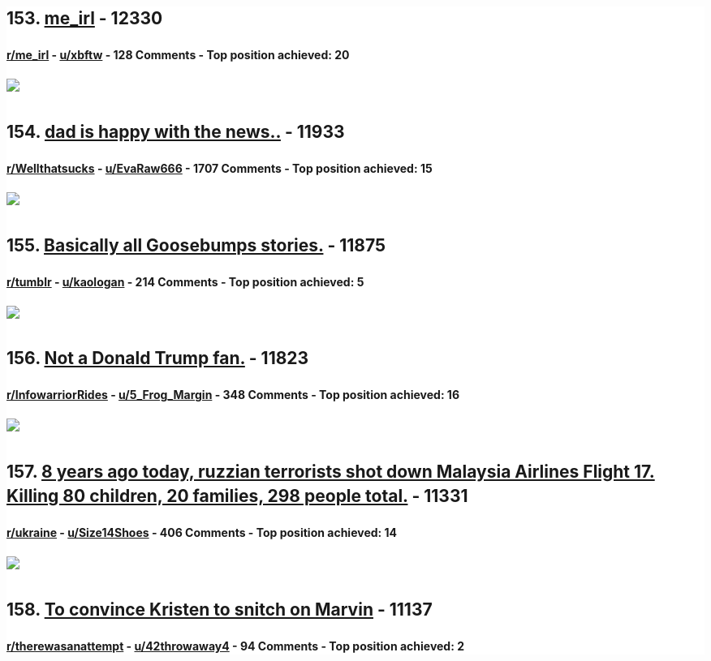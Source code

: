 ## 153. [me_irl](http://reddit.com/r/me_irl/comments/w10p13/me_irl/) - 12330
#### [r/me_irl](http://reddit.com/r/me_irl) - [u/xbftw](http://reddit.com/u/xbftw) - 128 Comments - Top position achieved: 20

<a href="https://i.redd.it/bupj0z7om2c91.jpg"><img src="https://b.thumbs.redditmedia.com/HNbpF8A4S7LSinXjG6niYbFdJN9EST5WM5Qem6HvEbo.jpg"></img></a>

## 154. [dad is happy with the news..](http://reddit.com/r/Wellthatsucks/comments/w14qby/dad_is_happy_with_the_news/) - 11933
#### [r/Wellthatsucks](http://reddit.com/r/Wellthatsucks) - [u/EvaRaw666](http://reddit.com/u/EvaRaw666) - 1707 Comments - Top position achieved: 15

<a href="https://v.redd.it/r9brpn2zy3c91"><img src="https://b.thumbs.redditmedia.com/hZoiIq2UFw1VUx3fP_kKHGqSchW45Typx3Agd4jASvw.jpg"></img></a>

## 155. [Basically all Goosebumps stories.](http://reddit.com/r/tumblr/comments/w1j26x/basically_all_goosebumps_stories/) - 11875
#### [r/tumblr](http://reddit.com/r/tumblr) - [u/kaologan](http://reddit.com/u/kaologan) - 214 Comments - Top position achieved: 5

<a href="https://i.redd.it/5k4m0x5zd7c91.jpg"><img src="https://b.thumbs.redditmedia.com/VxRUd4EhbxK1AYIOW8zH2pLkZm3UzNqSgmg9PMeaZBM.jpg"></img></a>

## 156. [Not a Donald Trump fan.](http://reddit.com/r/InfowarriorRides/comments/w1itv0/not_a_donald_trump_fan/) - 11823
#### [r/InfowarriorRides](http://reddit.com/r/InfowarriorRides) - [u/5_Frog_Margin](http://reddit.com/u/5_Frog_Margin) - 348 Comments - Top position achieved: 16

<a href="https://i.redd.it/bgsu4atwb7c91.jpg"><img src="https://b.thumbs.redditmedia.com/3rkFu4-FNRG18DUowuHAyu1XheArqcDpFnoUZ2xa-pw.jpg"></img></a>

## 157. [8 years ago today, ruzzian terrorists shot down Malaysia Airlines Flight 17. Killing 80 children, 20 families, 298 people total.](http://reddit.com/r/ukraine/comments/w11ntc/8_years_ago_today_ruzzian_terrorists_shot_down/) - 11331
#### [r/ukraine](http://reddit.com/r/ukraine) - [u/Size14Shoes](http://reddit.com/u/Size14Shoes) - 406 Comments - Top position achieved: 14

<a href="https://v.redd.it/0vgwsqqwx2c91"><img src="https://b.thumbs.redditmedia.com/HDrB2Uz30h3OS_6IT-kgSiDa_eUCXX4rQ3jrCr_p1Ls.jpg"></img></a>

## 158. [To convince Kristen to snitch on Marvin](http://reddit.com/r/therewasanattempt/comments/w10iht/to_convince_kristen_to_snitch_on_marvin/) - 11137
#### [r/therewasanattempt](http://reddit.com/r/therewasanattempt) - [u/42throwaway4](http://reddit.com/u/42throwaway4) - 94 Comments - Top position achieved: 2
